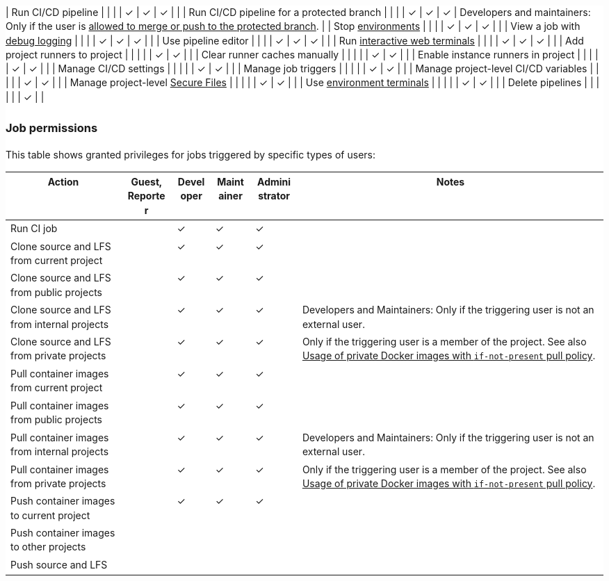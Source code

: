 | Run CI/CD pipeline                                                                                                             |            |       |          | ✓         | ✓          | ✓     |       |
| Run CI/CD pipeline for a protected branch                                                                                      |            |       |          | ✓         | ✓          | ✓     | Developers and maintainers: Only if the user is [allowed to merge or push to the protected branch](../ci/pipelines/index.md#pipeline-security-on-protected-branches). |
| Stop [environments](../ci/environments/index.md)                                                                               |            |       |          | ✓         | ✓          | ✓     |       |
| View a job with [debug logging](../ci/variables/index.md#enable-debug-logging)                                                 |            |       |          | ✓         | ✓          | ✓     |       |
| Use pipeline editor                                                                                                            |            |       |          | ✓         | ✓          | ✓     |       |
| Run [interactive web terminals](../ci/interactive_web_terminal/index.md)                                                       |            |       |          | ✓         | ✓          | ✓     |       |
| Add project runners to project                                                                                                 |            |       |          |           | ✓          | ✓     |       |
| Clear runner caches manually                                                                                                   |            |       |          |           | ✓          | ✓     |       |
| Enable instance runners in project                                                                                               |            |       |          |           | ✓          | ✓     |       |
| Manage CI/CD settings                                                                                                          |            |       |          |           | ✓          | ✓     |       |
| Manage job triggers                                                                                                            |            |       |          |           | ✓          | ✓     |       |
| Manage project-level CI/CD variables                                                                                           |            |       |          |           | ✓          | ✓     |       |
| Manage project-level [Secure Files](../api/secure_files.md)                                                                    |            |       |          |           | ✓          | ✓     |       |
| Use [environment terminals](../ci/environments/index.md#web-terminals-deprecated)                                              |            |       |          |           | ✓          | ✓     |       |
| Delete pipelines                                                                                                               |            |       |          |           |            | ✓     |       |

### Job permissions

This table shows granted privileges for jobs triggered by specific types of users:

| Action                                       | Guest, Reporter | Developer | Maintainer | Administrator | Notes |
|----------------------------------------------|-----------------|-----------|------------|---------------|-------|
| Run CI job                                   |                 | ✓         | ✓          | ✓             |       |
| Clone source and LFS from current project    |                 | ✓         | ✓          | ✓             |       |
| Clone source and LFS from public projects    |                 | ✓         | ✓          | ✓             |       |
| Clone source and LFS from internal projects  |                 | ✓         | ✓          | ✓             | Developers and Maintainers: Only if the triggering user is not an external user. |
| Clone source and LFS from private projects   |                 | ✓         | ✓          | ✓             | Only if the triggering user is a member of the project. See also [Usage of private Docker images with `if-not-present` pull policy](https://docs.gitlab.com/runner/security/index.html#usage-of-private-docker-images-with-if-not-present-pull-policy). |
| Pull container images from current project   |                 | ✓         | ✓          | ✓             |       |
| Pull container images from public projects   |                 | ✓         | ✓          | ✓             |       |
| Pull container images from internal projects |                 | ✓         | ✓          | ✓             | Developers and Maintainers: Only if the triggering user is not an external user. |
| Pull container images from private projects  |                 | ✓         | ✓          | ✓             | Only if the triggering user is a member of the project. See also [Usage of private Docker images with `if-not-present` pull policy](https://docs.gitlab.com/runner/security/index.html#usage-of-private-docker-images-with-if-not-present-pull-policy). |
| Push container images to current project     |                 | ✓         | ✓          | ✓             |       |
| Push container images to other projects      |                 |           |            |               |       |
| Push source and LFS                          |                 |           |            |               |       |
